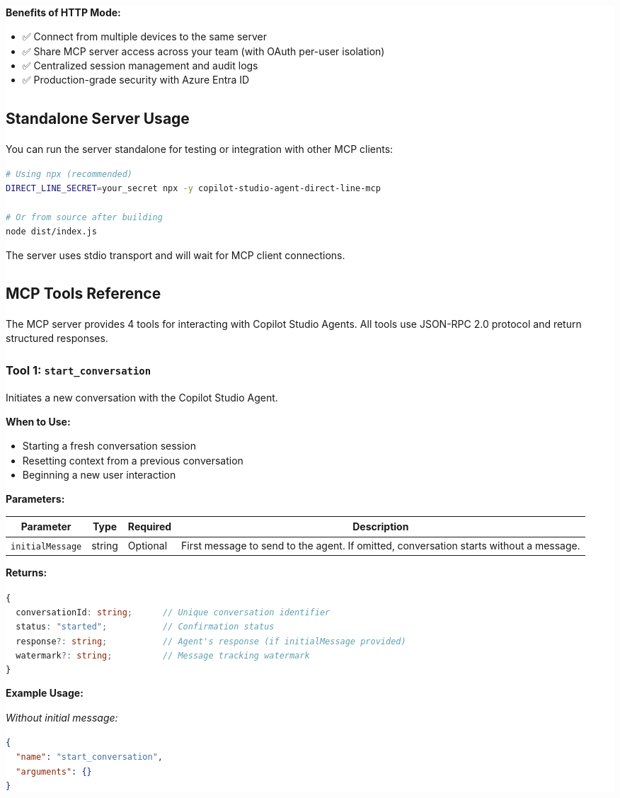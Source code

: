 **Benefits of HTTP Mode:**
- ✅ Connect from multiple devices to the same server
- ✅ Share MCP server access across your team (with OAuth per-user isolation)
- ✅ Centralized session management and audit logs
- ✅ Production-grade security with Azure Entra ID

## Standalone Server Usage

You can run the server standalone for testing or integration with other MCP clients:

```bash
# Using npx (recommended)
DIRECT_LINE_SECRET=your_secret npx -y copilot-studio-agent-direct-line-mcp

# Or from source after building
node dist/index.js
```

The server uses stdio transport and will wait for MCP client connections.

## MCP Tools Reference

The MCP server provides 4 tools for interacting with Copilot Studio Agents. All tools use JSON-RPC 2.0 protocol and return structured responses.

### Tool 1: `start_conversation`

Initiates a new conversation with the Copilot Studio Agent.

**When to Use:**
- Starting a fresh conversation session
- Resetting context from a previous conversation
- Beginning a new user interaction

**Parameters:**

| Parameter | Type | Required | Description |
|-----------|------|----------|-------------|
| `initialMessage` | string | Optional | First message to send to the agent. If omitted, conversation starts without a message. |

**Returns:**

```typescript
{
  conversationId: string;      // Unique conversation identifier
  status: "started";           // Confirmation status
  response?: string;           // Agent's response (if initialMessage provided)
  watermark?: string;          // Message tracking watermark
}
```

**Example Usage:**

*Without initial message:*
```json
{
  "name": "start_conversation",
  "arguments": {}
}
```
